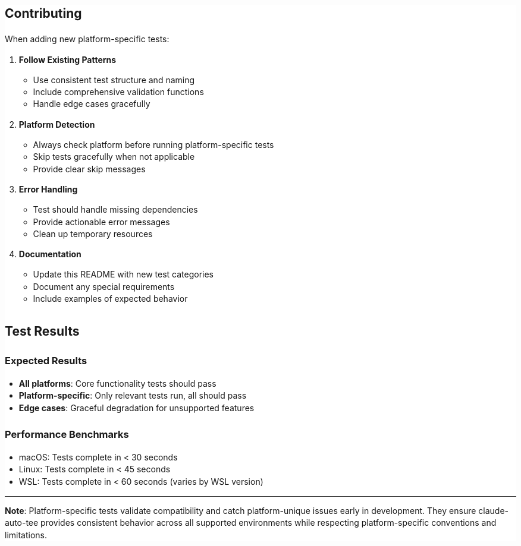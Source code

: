 ## Contributing

When adding new platform-specific tests:

1. **Follow Existing Patterns**
   - Use consistent test structure and naming
   - Include comprehensive validation functions
   - Handle edge cases gracefully

2. **Platform Detection**
   - Always check platform before running platform-specific tests
   - Skip tests gracefully when not applicable
   - Provide clear skip messages

3. **Error Handling**
   - Test should handle missing dependencies
   - Provide actionable error messages
   - Clean up temporary resources

4. **Documentation**
   - Update this README with new test categories
   - Document any special requirements
   - Include examples of expected behavior

## Test Results

### Expected Results
- **All platforms**: Core functionality tests should pass
- **Platform-specific**: Only relevant tests run, all should pass
- **Edge cases**: Graceful degradation for unsupported features

### Performance Benchmarks
- macOS: Tests complete in < 30 seconds
- Linux: Tests complete in < 45 seconds  
- WSL: Tests complete in < 60 seconds (varies by WSL version)

---

**Note**: Platform-specific tests validate compatibility and catch platform-unique issues early in development. They ensure claude-auto-tee provides consistent behavior across all supported environments while respecting platform-specific conventions and limitations.
